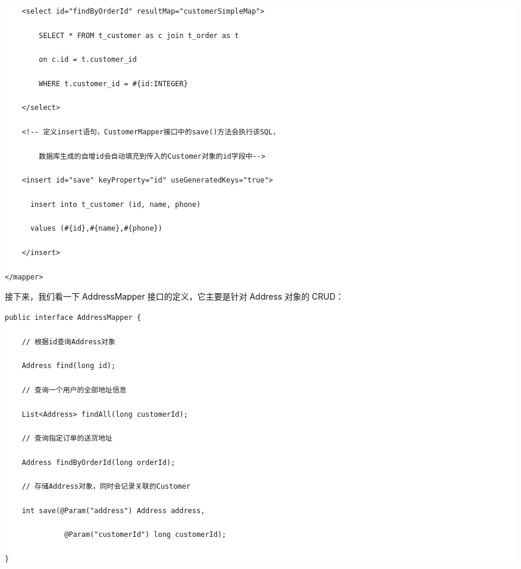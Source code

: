```
    <select id="findByOrderId" resultMap="customerSimpleMap">

        SELECT * FROM t_customer as c join t_order as t

        on c.id = t.customer_id

        WHERE t.customer_id = #{id:INTEGER}

    </select>

    <!-- 定义insert语句，CustomerMapper接口中的save()方法会执行该SQL，

        数据库生成的自增id会自动填充到传入的Customer对象的id字段中-->

    <insert id="save" keyProperty="id" useGeneratedKeys="true">

      insert into t_customer (id, name, phone)

      values (#{id},#{name},#{phone})

    </insert>

</mapper>

```

接下来，我们看一下 AddressMapper 接口的定义，它主要是针对 Address 对象的 CRUD：

```
public interface AddressMapper {

    // 根据id查询Address对象

    Address find(long id);

    // 查询一个用户的全部地址信息

    List<Address> findAll(long customerId);

    // 查询指定订单的送货地址

    Address findByOrderId(long orderId);

    // 存储Address对象，同时会记录关联的Customer

    int save(@Param("address") Address address,

              @Param("customerId") long customerId);

}

```
